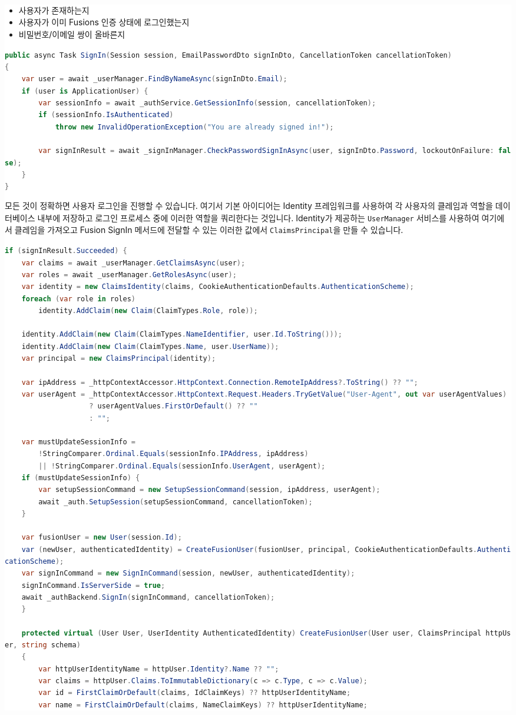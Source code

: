 - 사용자가 존재하는지
- 사용자가 이미 Fusions 인증 상태에 로그인했는지
- 비밀번호/이메일 쌍이 올바른지

```csharp
public async Task SignIn(Session session, EmailPasswordDto signInDto, CancellationToken cancellationToken)
{
    var user = await _userManager.FindByNameAsync(signInDto.Email);
    if (user is ApplicationUser) {
        var sessionInfo = await _authService.GetSessionInfo(session, cancellationToken);
        if (sessionInfo.IsAuthenticated)
            throw new InvalidOperationException("You are already signed in!");

        var signInResult = await _signInManager.CheckPasswordSignInAsync(user, signInDto.Password, lockoutOnFailure: false);
    }
}
```

모든 것이 정확하면 사용자 로그인을 진행할 수 있습니다. 여기서 기본 아이디어는 Identity 프레임워크를 사용하여 각 사용자의 클레임과 역할을 데이터베이스 내부에 저장하고 로그인 프로세스 중에 이러한 역할을 쿼리한다는 것입니다. Identity가 제공하는 `UserManager` 서비스를 사용하여 여기에서 클레임을 가져오고 Fusion SignIn 메서드에 전달할 수 있는 이러한 값에서 `ClaimsPrincipal`을 만들 수 있습니다.

```csharp
if (signInResult.Succeeded) {
    var claims = await _userManager.GetClaimsAsync(user);
    var roles = await _userManager.GetRolesAsync(user);
    var identity = new ClaimsIdentity(claims, CookieAuthenticationDefaults.AuthenticationScheme);
    foreach (var role in roles)
        identity.AddClaim(new Claim(ClaimTypes.Role, role));

    identity.AddClaim(new Claim(ClaimTypes.NameIdentifier, user.Id.ToString()));
    identity.AddClaim(new Claim(ClaimTypes.Name, user.UserName));
    var principal = new ClaimsPrincipal(identity);

    var ipAddress = _httpContextAccessor.HttpContext.Connection.RemoteIpAddress?.ToString() ?? "";
    var userAgent = _httpContextAccessor.HttpContext.Request.Headers.TryGetValue("User-Agent", out var userAgentValues)
                    ? userAgentValues.FirstOrDefault() ?? ""
                    : "";

    var mustUpdateSessionInfo =
        !StringComparer.Ordinal.Equals(sessionInfo.IPAddress, ipAddress)
        || !StringComparer.Ordinal.Equals(sessionInfo.UserAgent, userAgent);
    if (mustUpdateSessionInfo) {
        var setupSessionCommand = new SetupSessionCommand(session, ipAddress, userAgent);
        await _auth.SetupSession(setupSessionCommand, cancellationToken);
    }

    var fusionUser = new User(session.Id);
    var (newUser, authenticatedIdentity) = CreateFusionUser(fusionUser, principal, CookieAuthenticationDefaults.AuthenticationScheme);
    var signInCommand = new SignInCommand(session, newUser, authenticatedIdentity);
    signInCommand.IsServerSide = true;
    await _authBackend.SignIn(signInCommand, cancellationToken);
    }
    
    protected virtual (User User, UserIdentity AuthenticatedIdentity) CreateFusionUser(User user, ClaimsPrincipal httpUser, string schema)
    {
        var httpUserIdentityName = httpUser.Identity?.Name ?? "";
        var claims = httpUser.Claims.ToImmutableDictionary(c => c.Type, c => c.Value);
        var id = FirstClaimOrDefault(claims, IdClaimKeys) ?? httpUserIdentityName;
        var name = FirstClaimOrDefault(claims, NameClaimKeys) ?? httpUserIdentityName;
```